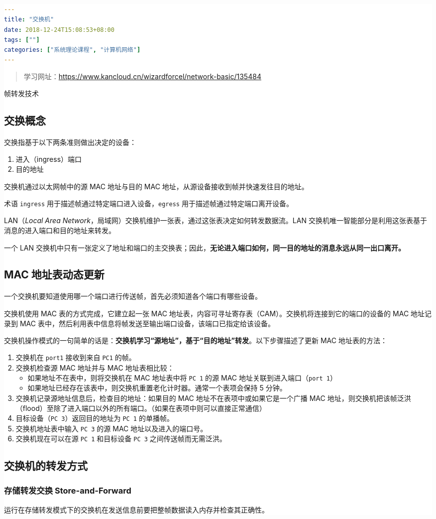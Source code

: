 ```yaml
---
title: "交换机"
date: 2018-12-24T15:08:53+08:00
tags: [""]
categories: ["系统理论课程", "计算机网络"]
---
```


> 学习网址：https://www.kancloud.cn/wizardforcel/network-basic/135484


帧转发技术

## 交换概念

交换指基于以下两条准则做出决定的设备：

1. 进入（ingress）端口
2. 目的地址

交换机通过以太网帧中的源 MAC 地址与目的 MAC 地址，从源设备接收到帧并快速发往目的地址。

术语 `ingress` 用于描述帧通过特定端口进入设备，`egress` 用于描述帧通过特定端口离开设备。



LAN（*Local Area Network*，局域网）交换机维护一张表，通过这张表决定如何转发数据流。LAN 交换机唯一智能部分是利用这张表基于消息的进入端口和目的地址来转发。

一个 LAN 交换机中只有一张定义了地址和端口的主交换表；因此，**无论进入端口如何，同一目的地址的消息永远从同一出口离开。**

## MAC 地址表动态更新

一个交换机要知道使用哪一个端口进行传送帧，首先必须知道各个端口有哪些设备。

交换机使用 MAC 表的方式完成，它建立起一张 MAC 地址表，内容可寻址寄存表（CAM）。交换机将连接到它的端口的设备的 MAC 地址记录到 MAC 表中，然后利用表中信息将帧发送至输出端口设备，该端口已指定给该设备。

交换机操作模式的一句简单的话是：**交换机学习“源地址”，基于“目的地址”转发**。以下步骤描述了更新 MAC 地址表的方法：

1. 交换机在 `port1` 接收到来自 `PC1` 的帧。
2. 交换机检查源 MAC 地址并与 MAC 地址表相比较：
   - 如果地址不在表中，则将交换机在 MAC 地址表中将 `PC 1` 的源 MAC 地址关联到进入端口（`port 1`）
   - 如果地址已经存在该表中，则交换机重置老化计时器。通常一个表项会保持 5 分钟。
3. 交换机记录源地址信息后，检查目的地址：如果目的 MAC 地址不在表项中或如果它是一个广播 MAC 地址，则交换机把该帧泛洪（flood）至除了进入端口以外的所有端口。（如果在表项中则可以直接正常通信）
4. 目标设备（`PC 3`）返回目的地址为 `PC 1` 的单播帧。
5. 交换机地址表中输入 `PC 3` 的源 MAC 地址以及进入的端口号。
6. 交换机现在可以在源 `PC 1` 和目标设备 `PC 3` 之间传送帧而无需泛洪。

## 交换机的转发方式

### 存储转发交换 Store-and-Forward

运行在存储转发模式下的交换机在发送信息前要把整帧数据读入内存并检查其正确性。
